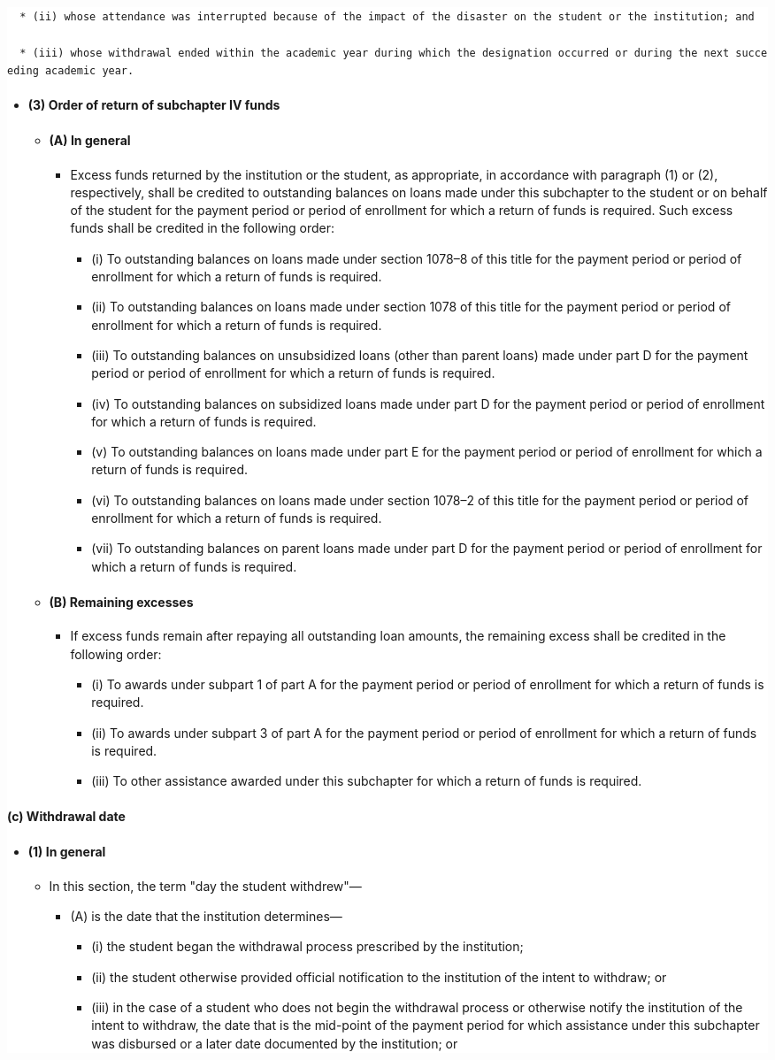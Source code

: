       * (ii) whose attendance was interrupted because of the impact of the disaster on the student or the institution; and

      * (iii) whose withdrawal ended within the academic year during which the designation occurred or during the next succeeding academic year.

* #### (3) Order of return of subchapter IV funds
  * #### (A) In general
    * Excess funds returned by the institution or the student, as appropriate, in accordance with paragraph (1) or (2), respectively, shall be credited to outstanding balances on loans made under this subchapter to the student or on behalf of the student for the payment period or period of enrollment for which a return of funds is required. Such excess funds shall be credited in the following order:

      * (i) To outstanding balances on loans made under section 1078–8 of this title for the payment period or period of enrollment for which a return of funds is required.

      * (ii) To outstanding balances on loans made under section 1078 of this title for the payment period or period of enrollment for which a return of funds is required.

      * (iii) To outstanding balances on unsubsidized loans (other than parent loans) made under part D for the payment period or period of enrollment for which a return of funds is required.

      * (iv) To outstanding balances on subsidized loans made under part D for the payment period or period of enrollment for which a return of funds is required.

      * (v) To outstanding balances on loans made under part E for the payment period or period of enrollment for which a return of funds is required.

      * (vi) To outstanding balances on loans made under section 1078–2 of this title for the payment period or period of enrollment for which a return of funds is required.

      * (vii) To outstanding balances on parent loans made under part D for the payment period or period of enrollment for which a return of funds is required.

  * #### (B) Remaining excesses
    * If excess funds remain after repaying all outstanding loan amounts, the remaining excess shall be credited in the following order:

      * (i) To awards under subpart 1 of part A for the payment period or period of enrollment for which a return of funds is required.

      * (ii) To awards under subpart 3 of part A for the payment period or period of enrollment for which a return of funds is required.

      * (iii) To other assistance awarded under this subchapter for which a return of funds is required.

#### (c) Withdrawal date
* #### (1) In general
  * In this section, the term "day the student withdrew"—

    * (A) is the date that the institution determines—

      * (i) the student began the withdrawal process prescribed by the institution;

      * (ii) the student otherwise provided official notification to the institution of the intent to withdraw; or

      * (iii) in the case of a student who does not begin the withdrawal process or otherwise notify the institution of the intent to withdraw, the date that is the mid-point of the payment period for which assistance under this subchapter was disbursed or a later date documented by the institution; or
